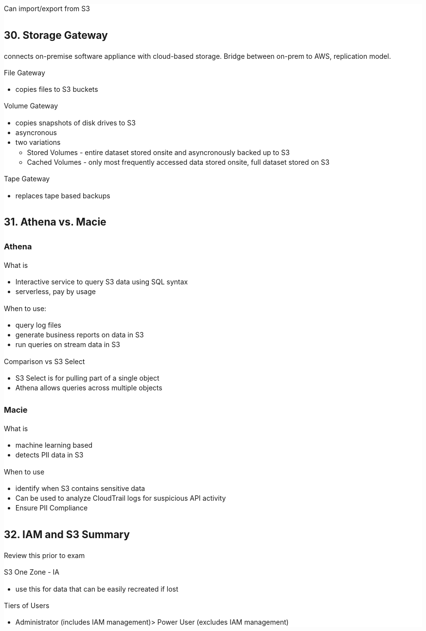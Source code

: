 Can import/export from S3

## 30. Storage Gateway
connects on-premise software appliance with cloud-based storage.
Bridge between on-prem to AWS, replication model.

File Gateway
- copies files to S3 buckets

Volume Gateway
- copies snapshots of disk drives to S3
- asyncronous
- two variations
  - Stored Volumes - entire dataset stored onsite and asyncronously backed up to S3
  - Cached Volumes - only most frequently accessed data stored onsite, full dataset stored on S3

Tape Gateway
- replaces tape based backups

## 31. Athena vs. Macie
### Athena
What is
- Interactive service to query S3 data using SQL syntax
- serverless, pay by usage

When to use:
- query log files
- generate business reports on data in S3
- run queries on stream data in S3

Comparison vs S3 Select
- S3 Select is for pulling part of a single object
- Athena allows queries across multiple objects

### Macie
What is
- machine learning based
- detects PII data in S3

When to use
- identify when S3 contains sensitive data
- Can be used to analyze CloudTrail logs for suspicious API activity
- Ensure PII Compliance

## 32. IAM and S3 Summary
Review this prior to exam

S3 One Zone - IA
 - use this for data that can be easily recreated if lost

Tiers of Users
- Administrator (includes IAM management)> Power User (excludes IAM management)
